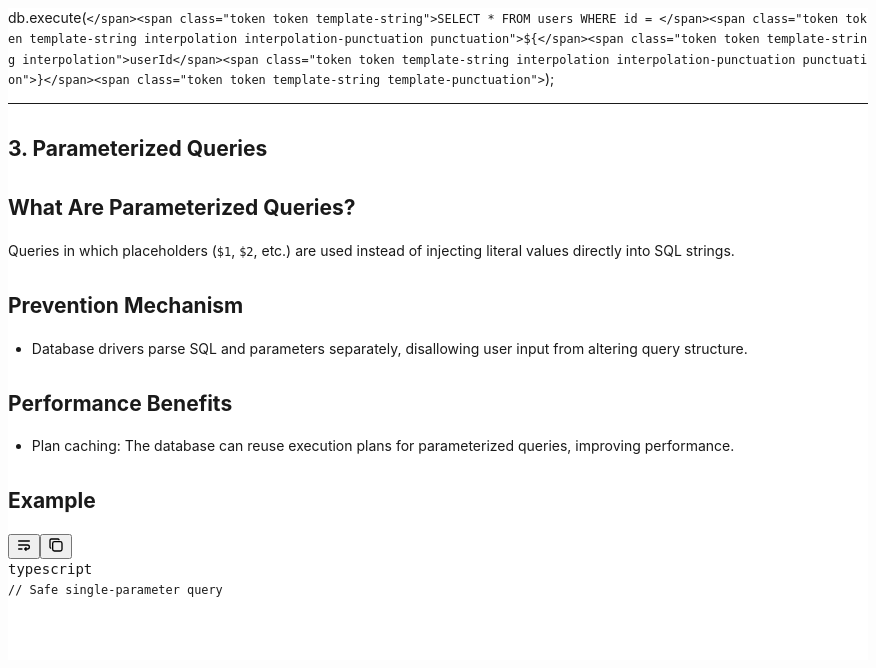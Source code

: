</span><span>db</span><span class="token token punctuation">.</span><span class="token token">execute</span><span class="token token punctuation">(</span><span class="token token template-string template-punctuation">`</span><span class="token token template-string">SELECT * FROM users WHERE id = </span><span class="token token template-string interpolation interpolation-punctuation punctuation">${</span><span class="token token template-string interpolation">userId</span><span class="token token template-string interpolation interpolation-punctuation punctuation">}</span><span class="token token template-string template-punctuation">`</span><span class="token token punctuation">)</span><span class="token token punctuation">;</span><span>
</span></code></span></div></div></div></pre>

---

## 3. Parameterized Queries

## What Are Parameterized Queries?

Queries in which placeholders (`$1`, `$2`, etc.) are used instead of injecting literal values directly into SQL strings.

## Prevention Mechanism

* Database drivers parse SQL and parameters separately, disallowing user input from altering query structure.

## Performance Benefits

* Plan caching: The database can reuse execution plans for parameterized queries, improving performance.

## Example

<pre class="not-prose w-full rounded font-mono text-sm font-extralight"><div class="codeWrapper text-light selection:text-super selection:bg-super/10 my-md relative flex flex-col rounded font-mono text-sm font-normal bg-subtler"><div class="translate-y-xs -translate-x-xs bottom-xl mb-xl flex h-0 items-start justify-end md:sticky md:top-[100px]"><div class="overflow-hidden rounded-full border-subtlest ring-subtlest divide-subtlest bg-base"><div class="border-subtlest ring-subtlest divide-subtlest bg-subtler"><button data-testid="toggle-wrap-code-button" aria-label="Wrap lines" type="button" class="focus-visible:bg-subtle hover:bg-subtle text-quiet  hover:text-foreground dark:hover:bg-subtle font-sans focus:outline-none outline-none outline-transparent transition duration-300 ease-out select-none items-center relative group/button font-semimedium justify-center text-center items-center rounded-full cursor-pointer active:scale-[0.97] active:duration-150 active:ease-outExpo origin-center whitespace-nowrap inline-flex text-sm h-8 aspect-square" data-state="closed"><div class="flex items-center min-w-0 gap-two justify-center"><div class="flex shrink-0 items-center justify-center size-4"><svg xmlns="http://www.w3.org/2000/svg" width="16" height="16" viewBox="0 0 24 24" color="currentColor" class="tabler-icon" fill="none" stroke="currentColor" stroke-width="2" stroke-linecap="round" stroke-linejoin="round"><path d="M4 6l16 0 M4 18l5 0 M4 12h13a3 3 0 0 1 0 6h-4l2 -2m0 4l-2 -2"></path></svg></div></div></button><button data-testid="copy-code-button" aria-label="Copy code" type="button" class="focus-visible:bg-subtle hover:bg-subtle text-quiet  hover:text-foreground dark:hover:bg-subtle font-sans focus:outline-none outline-none outline-transparent transition duration-300 ease-out select-none items-center relative group/button font-semimedium justify-center text-center items-center rounded-full cursor-pointer active:scale-[0.97] active:duration-150 active:ease-outExpo origin-center whitespace-nowrap inline-flex text-sm h-8 aspect-square" data-state="closed"><div class="flex items-center min-w-0 gap-two justify-center"><div class="flex shrink-0 items-center justify-center size-4"><svg xmlns="http://www.w3.org/2000/svg" width="16" height="16" viewBox="0 0 24 24" color="currentColor" class="tabler-icon" fill="none" stroke="currentColor" stroke-width="2" stroke-linecap="round" stroke-linejoin="round"><path d="M7 7m0 2.667a2.667 2.667 0 0 1 2.667 -2.667h8.666a2.667 2.667 0 0 1 2.667 2.667v8.666a2.667 2.667 0 0 1 -2.667 2.667h-8.666a2.667 2.667 0 0 1 -2.667 -2.667z M4.012 16.737a2.005 2.005 0 0 1 -1.012 -1.737v-10c0 -1.1 .9 -2 2 -2h10c.75 0 1.158 .385 1.5 1"></path></svg></div></div></button></div></div></div><div class="-mt-xl"><div><div data-testid="code-language-indicator" class="text-quiet bg-subtle py-xs px-sm inline-block rounded-br rounded-tl-[3px] font-thin">typescript</div></div><div><span><code><span class="token token">// Safe single-parameter query</span><span>